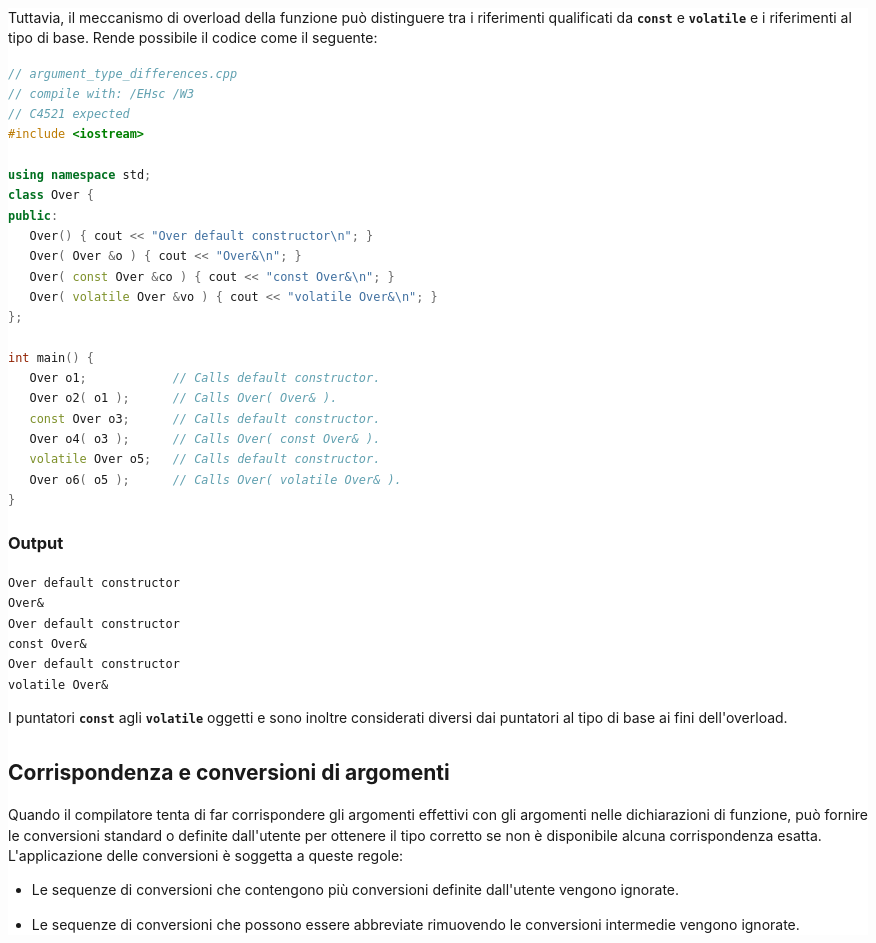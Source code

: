 Tuttavia, il meccanismo di overload della funzione può distinguere tra i riferimenti qualificati da **`const`** e **`volatile`** e i riferimenti al tipo di base. Rende possibile il codice come il seguente:

```cpp
// argument_type_differences.cpp
// compile with: /EHsc /W3
// C4521 expected
#include <iostream>

using namespace std;
class Over {
public:
   Over() { cout << "Over default constructor\n"; }
   Over( Over &o ) { cout << "Over&\n"; }
   Over( const Over &co ) { cout << "const Over&\n"; }
   Over( volatile Over &vo ) { cout << "volatile Over&\n"; }
};

int main() {
   Over o1;            // Calls default constructor.
   Over o2( o1 );      // Calls Over( Over& ).
   const Over o3;      // Calls default constructor.
   Over o4( o3 );      // Calls Over( const Over& ).
   volatile Over o5;   // Calls default constructor.
   Over o6( o5 );      // Calls Over( volatile Over& ).
}
```

### <a name="output"></a>Output

```Output
Over default constructor
Over&
Over default constructor
const Over&
Over default constructor
volatile Over&
```

I puntatori **`const`** agli **`volatile`** oggetti e sono inoltre considerati diversi dai puntatori al tipo di base ai fini dell'overload.

## <a name="argument-matching-and-conversions"></a>Corrispondenza e conversioni di argomenti

Quando il compilatore tenta di far corrispondere gli argomenti effettivi con gli argomenti nelle dichiarazioni di funzione, può fornire le conversioni standard o definite dall'utente per ottenere il tipo corretto se non è disponibile alcuna corrispondenza esatta. L'applicazione delle conversioni è soggetta a queste regole:

- Le sequenze di conversioni che contengono più conversioni definite dall'utente vengono ignorate.

- Le sequenze di conversioni che possono essere abbreviate rimuovendo le conversioni intermedie vengono ignorate.
